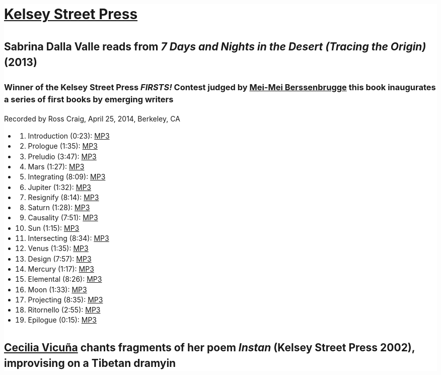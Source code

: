 [Kelsey Street Press](http://www.kelseyst.com/)
===============================================

Sabrina Dalla Valle reads from *7 Days and Nights in the Desert (Tracing the Origin)* (2013)
--------------------------------------------------------------------------------------------

### Winner of the Kelsey Street Press *FIRSTS!* Contest judged by [Mei-Mei Berssenbrugge](Berssenbrugge.php) this book inaugurates a series of first books by emerging writers  
  
Recorded by Ross Craig, April 25, 2014, Berkeley, CA

-   1. Introduction (0:23): [MP3](http://media.sas.upenn.edu/pennsound/authors/Dalla-Valle/7-Days-and-Nights/Dalla-Valle-Sabrina_01_Introduction_7-Days-and-Nights-in-the-Desert_04-25-14.mp3)
-   2. Prologue (1:35): [MP3](http://media.sas.upenn.edu/pennsound/authors/Dalla-Valle/7-Days-and-Nights/Dalla-Valle-Sabrina_02_Prologue_7-Days-and-Nights-in-the-Desert_04-25-14.mp3)
-   3. Preludio (3:47): [MP3](http://media.sas.upenn.edu/pennsound/authors/Dalla-Valle/7-Days-and-Nights/Dalla-Valle-Sabrina_03_Preludio_7-Days-and-Nights-in-the-Desert_04-25-14.mp3)
-   4. Mars (1:27): [MP3](http://media.sas.upenn.edu/pennsound/authors/Dalla-Valle/7-Days-and-Nights/Dalla-Valle-Sabrina_04_Mars_7-Days-and-Nights-in-the-Desert_04-25-14.mp3)
-   5. Integrating (8:09): [MP3](http://media.sas.upenn.edu/pennsound/authors/Dalla-Valle/7-Days-and-Nights/Dalla-Valle-Sabrina_05_Integrating_7-Days-and-Nights-in-the-Desert_04-25-14.mp3)
-   6. Jupiter (1:32): [MP3](http://media.sas.upenn.edu/pennsound/authors/Dalla-Valle/7-Days-and-Nights/Dalla-Valle-Sabrina_06_Jupiter_7-Days-and-Nights-in-the-Desert_04-25-14.mp3)
-   7. Resignify (8:14): [MP3](http://media.sas.upenn.edu/pennsound/authors/Dalla-Valle/7-Days-and-Nights/Dalla-Valle-Sabrina_07_Resignify_7-Days-and-Nights-in-the-Desert_04-25-14.mp3)
-   8. Saturn (1:28): [MP3](http://media.sas.upenn.edu/pennsound/authors/Dalla-Valle/7-Days-and-Nights/Dalla-Valle-Sabrina_08_Saturn_7-Days-and-Nights-in-the-Desert_04-25-14.mp3)
-   9. Causality (7:51): [MP3](http://media.sas.upenn.edu/pennsound/authors/Dalla-Valle/7-Days-and-Nights/Dalla-Valle-Sabrina_09_Causality_7-Days-and-Nights-in-the-Desert_04-25-14.mp3)
-   10. Sun (1:15): [MP3](http://media.sas.upenn.edu/pennsound/authors/Dalla-Valle/7-Days-and-Nights/Dalla-Valle-Sabrina_10_Sun_7-Days-and-Nights-in-the-Desert_04-25-14.mp3)
-   11. Intersecting (8:34): [MP3](http://media.sas.upenn.edu/pennsound/authors/Dalla-Valle/7-Days-and-Nights/Dalla-Valle-Sabrina_11_Intersecting_7-Days-and-Nights-in-the-Desert_04-25-14.mp3)
-   12. Venus (1:35): [MP3](http://media.sas.upenn.edu/pennsound/authors/Dalla-Valle/7-Days-and-Nights/Dalla-Valle-Sabrina_12_Venus_7-Days-and-Nights-in-the-Desert_04-25-14.mp3)
-   13. Design (7:57): [MP3](http://media.sas.upenn.edu/pennsound/authors/Dalla-Valle/7-Days-and-Nights/Dalla-Valle-Sabrina_13_Design_7-Days-and-Nights-in-the-Desert_04-25-14.mp3)
-   14. Mercury (1:17): [MP3](http://media.sas.upenn.edu/pennsound/authors/Dalla-Valle/7-Days-and-Nights/Dalla-Valle-Sabrina_14_Mercury_7-Days-and-Nights-in-the-Desert_04-25-14.mp3)
-   15. Elemental (8:26): [MP3](http://media.sas.upenn.edu/pennsound/authors/Dalla-Valle/7-Days-and-Nights/Dalla-Valle-Sabrina_15_Elemental_7-Days-and-Nights-in-the-Desert_04-25-14.mp3)
-   16. Moon (1:33): [MP3](http://media.sas.upenn.edu/pennsound/authors/Dalla-Valle/7-Days-and-Nights/Dalla-Valle-Sabrina_16_Moon_7-Days-and-Nights-in-the-Desert_04-25-14.mp3)
-   17. Projecting (8:35): [MP3](http://media.sas.upenn.edu/pennsound/authors/Dalla-Valle/7-Days-and-Nights/Dalla-Valle-Sabrina_17_Projecting_7-Days-and-Nights-in-the-Desert_04-25-14.mp3)
-   18. Ritornello (2:55): [MP3](http://media.sas.upenn.edu/pennsound/authors/Dalla-Valle/7-Days-and-Nights/Dalla-Valle-Sabrina_18_Ritornello_7-Days-and-Nights-in-the-Desert_04-25-14.mp3)
-   19. Epilogue (0:15): [MP3](http://media.sas.upenn.edu/pennsound/authors/Dalla-Valle/7-Days-and-Nights/Dalla-Valle-Sabrina_19_Epilogue_7-Days-and-Nights-in-the-Desert_04-25-14.mp3)


[Cecilia Vicuña](Vicuna.html) chants fragments of her poem *Instan* (Kelsey Street Press 2002), improvising on a Tibetan dramyin
--------------------------------------------------------------------------------------------------------------------------------

